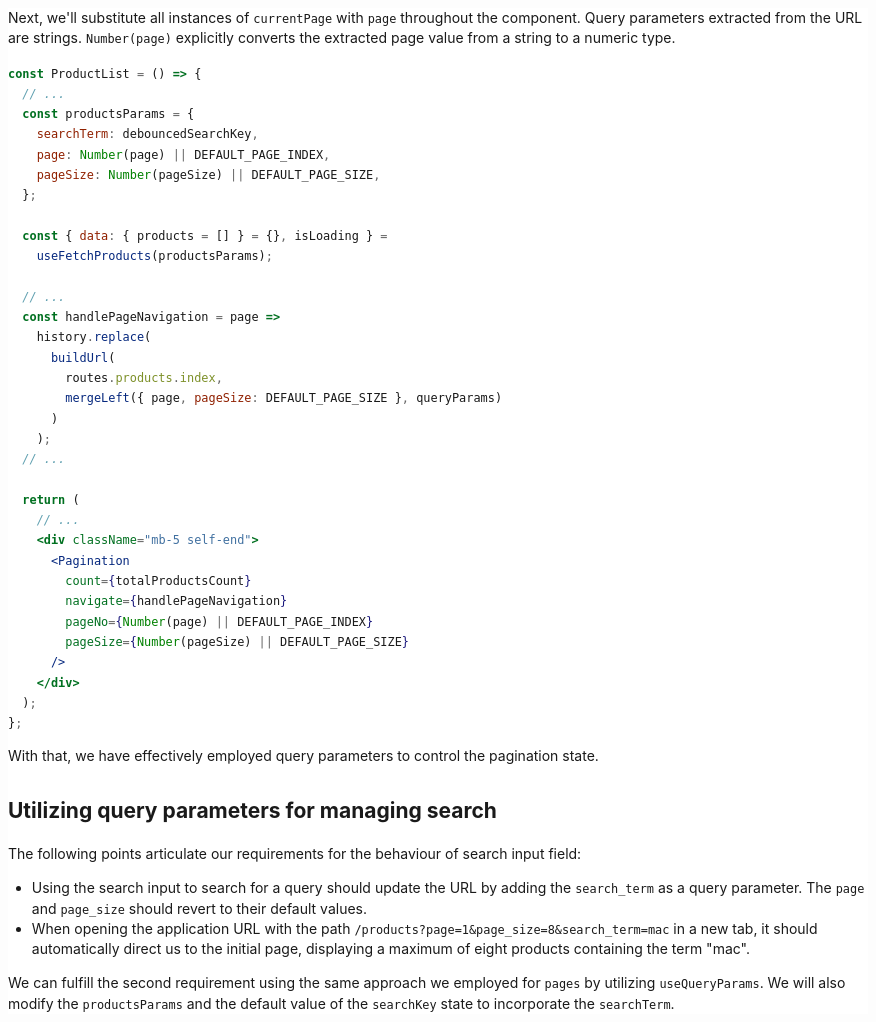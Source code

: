 Next, we'll substitute all instances of `currentPage` with `page` throughout the component. Query parameters extracted from the URL are strings. `Number(page)` explicitly converts the extracted page value from a string to a numeric type.

```jsx {5, 6, 13-19, 28-29}
const ProductList = () => {
  // ...
  const productsParams = {
    searchTerm: debouncedSearchKey,
    page: Number(page) || DEFAULT_PAGE_INDEX,
    pageSize: Number(pageSize) || DEFAULT_PAGE_SIZE,
  };

  const { data: { products = [] } = {}, isLoading } =
    useFetchProducts(productsParams);

  // ...
  const handlePageNavigation = page =>
    history.replace(
      buildUrl(
        routes.products.index,
        mergeLeft({ page, pageSize: DEFAULT_PAGE_SIZE }, queryParams)
      )
    );
  // ...

  return (
    // ...
    <div className="mb-5 self-end">
      <Pagination
        count={totalProductsCount}
        navigate={handlePageNavigation}
        pageNo={Number(page) || DEFAULT_PAGE_INDEX}
        pageSize={Number(pageSize) || DEFAULT_PAGE_SIZE}
      />
    </div>
  );
};
```

With that, we have effectively employed query parameters to control the pagination state.

## Utilizing query parameters for managing search

The following points articulate our requirements for the behaviour of search input field:

- Using the search input to search for a query should update the URL by adding the `search_term` as a query parameter. The `page` and `page_size` should revert to their default values.
- When opening the application URL with the path `/products?page=1&page_size=8&search_term=mac` in a new tab, it should automatically direct us to the initial page, displaying a maximum of eight products containing the term "mac".

We can fulfill the second requirement using the same approach we employed for `pages` by utilizing `useQueryParams`. We will also modify the `productsParams` and the default value of the `searchKey` state to incorporate the `searchTerm`.
